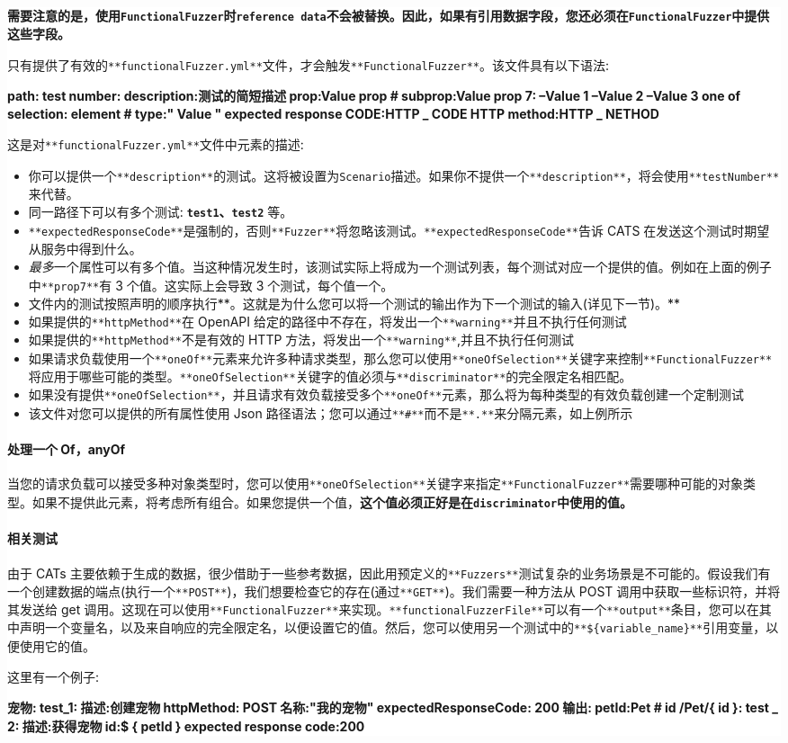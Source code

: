 **需要注意的是，使用`FunctionalFuzzer`时`reference data`不会被替换。因此，如果有引用数据字段，您还必须在`FunctionalFuzzer`中提供这些字段。**

只有提供了有效的`**functionalFuzzer.yml**`文件，才会触发`**FunctionalFuzzer**`。该文件具有以下语法:

**path:
test number:
description:测试的简短描述
prop:Value
prop # subprop:Value
prop 7:
–Value 1
–Value 2
–Value 3
one of selection:
element # type:" Value "
expected response CODE:HTTP _ CODE
HTTP method:HTTP _ NETHOD**

这是对`**functionalFuzzer.yml**`文件中元素的描述:

*   你可以提供一个`**description**`的测试。这将被设置为`Scenario`描述。如果你不提供一个`**description**`，将会使用`**testNumber**`来代替。
*   同一路径下可以有多个测试: **`test1`、`test2`** 等。
*   `**expectedResponseCode**`是强制的，否则`**Fuzzer**`将忽略该测试。`**expectedResponseCode**`告诉 CATS 在发送这个测试时期望从服务中得到什么。
*   *最多*一个属性可以有多个值。当这种情况发生时，该测试实际上将成为一个测试列表，每个测试对应一个提供的值。例如在上面的例子中`**prop7**`有 3 个值。这实际上会导致 3 个测试，每个值一个。
*   文件内的测试按照声明的顺序执行**。这就是为什么您可以将一个测试的输出作为下一个测试的输入(详见下一节)。**
*   如果提供的`**httpMethod**`在 OpenAPI 给定的路径中不存在，将发出一个`**warning**`并且不执行任何测试
*   如果提供的`**httpMethod**`不是有效的 HTTP 方法，将发出一个`**warning**`,并且不执行任何测试
*   如果请求负载使用一个`**oneOf**`元素来允许多种请求类型，那么您可以使用`**oneOfSelection**`关键字来控制`**FunctionalFuzzer**`将应用于哪些可能的类型。`**oneOfSelection**`关键字的值必须与`**discriminator**`的完全限定名相匹配。
*   如果没有提供`**oneOfSelection**`，并且请求有效负载接受多个`**oneOf**`元素，那么将为每种类型的有效负载创建一个定制测试
*   该文件对您可以提供的所有属性使用 Json 路径语法；您可以通过`**#**`而不是`**.**`来分隔元素，如上例所示

#### 处理一个 Of，anyOf

当您的请求负载可以接受多种对象类型时，您可以使用`**oneOfSelection**`关键字来指定`**FunctionalFuzzer**`需要哪种可能的对象类型。如果不提供此元素，将考虑所有组合。如果您提供一个值，**这个值必须正好是在`discriminator`中使用的值。**

#### 相关测试

由于 CATs 主要依赖于生成的数据，很少借助于一些参考数据，因此用预定义的`**Fuzzers**`测试复杂的业务场景是不可能的。假设我们有一个创建数据的端点(执行一个`**POST**`)，我们想要检查它的存在(通过`**GET**`)。我们需要一种方法从 POST 调用中获取一些标识符，并将其发送给 get 调用。这现在可以使用`**FunctionalFuzzer**`来实现。`**functionalFuzzerFile**`可以有一个`**output**`条目，您可以在其中声明一个变量名，以及来自响应的完全限定名，以便设置它的值。然后，您可以使用另一个测试中的`**${variable_name}**`引用变量，以便使用它的值。

这里有一个例子:

**宠物:
test_1:
描述:创建宠物
httpMethod: POST
名称:"我的宠物"
expectedResponseCode: 200
输出:
petId:Pet # id
/Pet/{ id }:
test _ 2:
描述:获得宠物
id:$ { petId }
expected response code:200**
